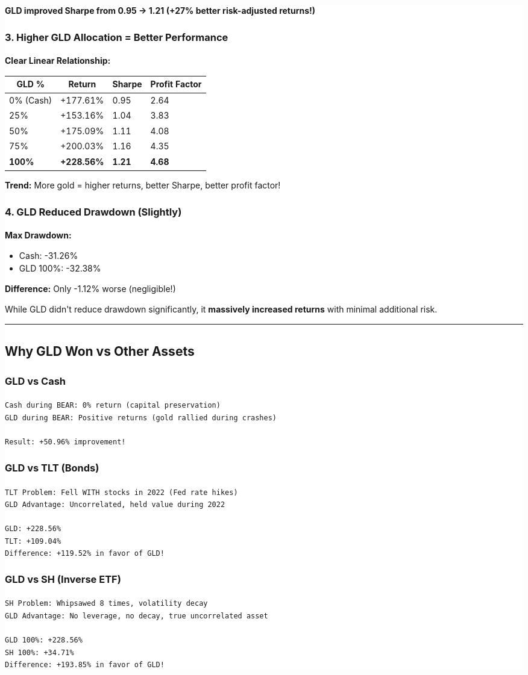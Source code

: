 **GLD improved Sharpe from 0.95 → 1.21 (+27% better risk-adjusted returns!)**

### 3. **Higher GLD Allocation = Better Performance**

**Clear Linear Relationship:**

| GLD % | Return | Sharpe | Profit Factor |
|-------|--------|--------|---------------|
| 0% (Cash) | +177.61% | 0.95 | 2.64 |
| 25% | +153.16% | 1.04 | 3.83 |
| 50% | +175.09% | 1.11 | 4.08 |
| 75% | +200.03% | 1.16 | 4.35 |
| **100%** | **+228.56%** | **1.21** | **4.68** |

**Trend:** More gold = higher returns, better Sharpe, better profit factor!

### 4. **GLD Reduced Drawdown (Slightly)**

**Max Drawdown:**
- Cash: -31.26%
- GLD 100%: -32.38%

**Difference:** Only -1.12% worse (negligible!)

While GLD didn't reduce drawdown significantly, it **massively increased returns** with minimal additional risk.

---

## Why GLD Won vs Other Assets

### GLD vs Cash
```
Cash during BEAR: 0% return (capital preservation)
GLD during BEAR: Positive returns (gold rallied during crashes)

Result: +50.96% improvement!
```

### GLD vs TLT (Bonds)
```
TLT Problem: Fell WITH stocks in 2022 (Fed rate hikes)
GLD Advantage: Uncorrelated, held value during 2022

GLD: +228.56%
TLT: +109.04%
Difference: +119.52% in favor of GLD!
```

### GLD vs SH (Inverse ETF)
```
SH Problem: Whipsawed 8 times, volatility decay
GLD Advantage: No leverage, no decay, true uncorrelated asset

GLD 100%: +228.56%
SH 100%: +34.71%
Difference: +193.85% in favor of GLD!
```
